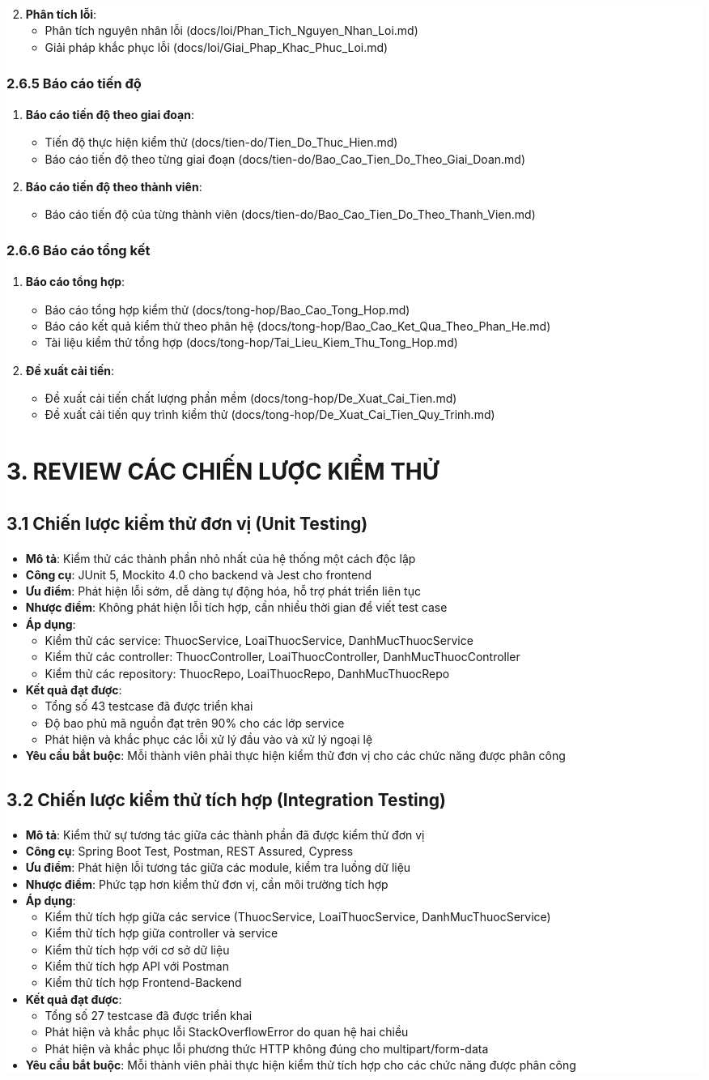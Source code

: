 2. **Phân tích lỗi**:
   - Phân tích nguyên nhân lỗi (docs/loi/Phan_Tich_Nguyen_Nhan_Loi.md)
   - Giải pháp khắc phục lỗi (docs/loi/Giai_Phap_Khac_Phuc_Loi.md)

### 2.6.5 Báo cáo tiến độ
1. **Báo cáo tiến độ theo giai đoạn**:
   - Tiến độ thực hiện kiểm thử (docs/tien-do/Tien_Do_Thuc_Hien.md)
   - Báo cáo tiến độ theo từng giai đoạn (docs/tien-do/Bao_Cao_Tien_Do_Theo_Giai_Doan.md)

2. **Báo cáo tiến độ theo thành viên**:
   - Báo cáo tiến độ của từng thành viên (docs/tien-do/Bao_Cao_Tien_Do_Theo_Thanh_Vien.md)

### 2.6.6 Báo cáo tổng kết
1. **Báo cáo tổng hợp**:
   - Báo cáo tổng hợp kiểm thử (docs/tong-hop/Bao_Cao_Tong_Hop.md)
   - Báo cáo kết quả kiểm thử theo phân hệ (docs/tong-hop/Bao_Cao_Ket_Qua_Theo_Phan_He.md)
   - Tài liệu kiểm thử tổng hợp (docs/tong-hop/Tai_Lieu_Kiem_Thu_Tong_Hop.md)

2. **Đề xuất cải tiến**:
   - Đề xuất cải tiến chất lượng phần mềm (docs/tong-hop/De_Xuat_Cai_Tien.md)
   - Đề xuất cải tiến quy trình kiểm thử (docs/tong-hop/De_Xuat_Cai_Tien_Quy_Trinh.md)

# 3. REVIEW CÁC CHIẾN LƯỢC KIỂM THỬ

## 3.1 Chiến lược kiểm thử đơn vị (Unit Testing)
- **Mô tả**: Kiểm thử các thành phần nhỏ nhất của hệ thống một cách độc lập
- **Công cụ**: JUnit 5, Mockito 4.0 cho backend và Jest cho frontend
- **Ưu điểm**: Phát hiện lỗi sớm, dễ dàng tự động hóa, hỗ trợ phát triển liên tục
- **Nhược điểm**: Không phát hiện lỗi tích hợp, cần nhiều thời gian để viết test case
- **Áp dụng**:
  - Kiểm thử các service: ThuocService, LoaiThuocService, DanhMucThuocService
  - Kiểm thử các controller: ThuocController, LoaiThuocController, DanhMucThuocController
  - Kiểm thử các repository: ThuocRepo, LoaiThuocRepo, DanhMucThuocRepo
- **Kết quả đạt được**:
  - Tổng số 43 testcase đã được triển khai
  - Độ bao phủ mã nguồn đạt trên 90% cho các lớp service
  - Phát hiện và khắc phục các lỗi xử lý đầu vào và xử lý ngoại lệ
- **Yêu cầu bắt buộc**: Mỗi thành viên phải thực hiện kiểm thử đơn vị cho các chức năng được phân công

## 3.2 Chiến lược kiểm thử tích hợp (Integration Testing)
- **Mô tả**: Kiểm thử sự tương tác giữa các thành phần đã được kiểm thử đơn vị
- **Công cụ**: Spring Boot Test, Postman, REST Assured, Cypress
- **Ưu điểm**: Phát hiện lỗi tương tác giữa các module, kiểm tra luồng dữ liệu
- **Nhược điểm**: Phức tạp hơn kiểm thử đơn vị, cần môi trường tích hợp
- **Áp dụng**:
  - Kiểm thử tích hợp giữa các service (ThuocService, LoaiThuocService, DanhMucThuocService)
  - Kiểm thử tích hợp giữa controller và service
  - Kiểm thử tích hợp với cơ sở dữ liệu
  - Kiểm thử tích hợp API với Postman
  - Kiểm thử tích hợp Frontend-Backend
- **Kết quả đạt được**:
  - Tổng số 27 testcase đã được triển khai
  - Phát hiện và khắc phục lỗi StackOverflowError do quan hệ hai chiều
  - Phát hiện và khắc phục lỗi phương thức HTTP không đúng cho multipart/form-data
- **Yêu cầu bắt buộc**: Mỗi thành viên phải thực hiện kiểm thử tích hợp cho các chức năng được phân công
